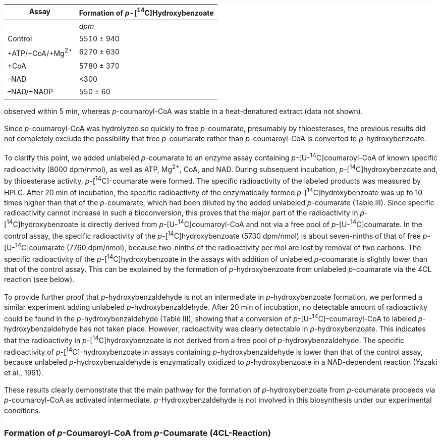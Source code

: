 | Assay                          | Formation of $p$-[$^{14}$C]Hydroxybenzoate |
|--------------------------------|---------------------------------------------|
|                                | $dpm$                                      | $\%$ |
| Control                        | 5510 ± 940                                 | 100  |
| +ATP/+CoA/+Mg$^{2+}$           | 6270 ± 630                                 | 114  |
| +CoA                           | 5780 ± 370                                 | 105  |
| –NAD                           | <300                                       | <5.4 |
| –NAD/+NADP                     | 550 ± 60                                   | 10   |

observed within 5 min, whereas *p*-coumaroyl-CoA was stable in a heat-denatured extract (data not shown).

Since *p*-coumaroyl-CoA was hydrolyzed so quickly to free *p*-coumarate, presumably by thioesterases, the previous results did not completely exclude the possibility that free *p*-coumarate rather than *p*-coumaroyl-CoA is converted to *p*-hydroxybenzoate.

To clarify this point, we added unlabeled *p*-coumarate to an enzyme assay containing *p*-[U-<sup>14</sup>C]coumaroyl-CoA of known specific radioactivity (8000 dpm/nmol), as well as ATP, Mg<sup>2+</sup>, CoA, and NAD. During subsequent incubation, *p*-[<sup>14</sup>C]hydroxybenzoate and, by thioesterase activity, *p*-[<sup>14</sup>C]-coumarate were formed. The specific radioactivity of the labeled products was measured by HPLC. After 20 min of incubation, the specific radioactivity of the enzymatically formed *p*-[<sup>14</sup>C]hydroxybenzoate was up to 10 times higher than that of the *p*-coumarate, which had been diluted by the added unlabeled *p*-coumarate (Table III). Since specific radioactivity cannot increase in such a bioconversion, this proves that the major part of the radioactivity in *p*-[<sup>14</sup>C]hydroxybenzoate is directly derived from *p*-[U-<sup>14</sup>C]coumaroyl-CoA and not via a free pool of *p*-[U-<sup>14</sup>C]coumarate. In the control assay, the specific radioactivity of the *p*-[<sup>14</sup>C]hydroxybenzoate (5730 dpm/nmol) is about seven-ninths of that of free *p*-[U-<sup>14</sup>C]coumarate (7760 dpm/nmol), because two-ninths of the radioactivity per mol are lost by removal of two carbons. The specific radioactivity of the *p*-[<sup>14</sup>C]hydroxybenzoate in the assays with addition of unlabeled *p*-coumarate is slightly lower than that of the control assay. This can be explained by the formation of *p*-hydroxybenzoate from unlabeled *p*-coumarate via the 4CL reaction (see below).

To provide further proof that *p*-hydroxybenzaldehyde is not an intermediate in *p*-hydroxybenzoate formation, we performed a similar experiment adding unlabeled *p*-hydroxybenzaldehyde. After 20 min of incubation, no detectable amount of radioactivity could be found in the *p*-hydroxybenzaldehyde (Table III), showing that a conversion of *p*-[U-<sup>14</sup>C]-coumaroyl-CoA to labeled *p*-hydroxybenzaldehyde has not taken place. However, radioactivity was clearly detectable in *p*-hydroxybenzoate. This indicates that the radioactivity in *p*-[<sup>14</sup>C]hydroxybenzoate is not derived from a free pool of *p*-hydroxybenzaldehyde. The specific radioactivity of *p*-[<sup>14</sup>C]-hydroxybenzoate in assays containing *p*-hydroxybenzaldehyde is lower than that of the control assay, because unlabeled *p*-hydroxybenzaldehyde is enzymatically oxidized to *p*-hydroxybenzoate in a NAD-dependent reaction (Yazaki et al., 1991).

These results clearly demonstrate that the main pathway for the formation of *p*-hydroxybenzoate from *p*-coumarate proceeds via *p*-coumaroyl-CoA as activated intermediate. *p*-Hydroxybenzaldehyde is not involved in this biosynthesis under our experimental conditions.

### Formation of *p*-Coumaroyl-CoA from *p*-Coumarate (4CL-Reaction)
